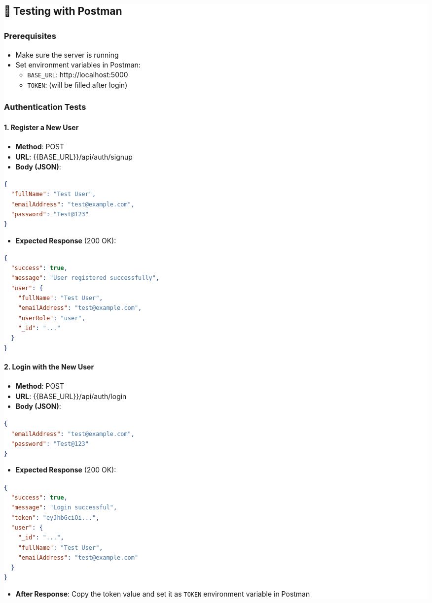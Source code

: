 ## 📱 Testing with Postman

### Prerequisites
- Make sure the server is running
- Set environment variables in Postman:
  - `BASE_URL`: http://localhost:5000
  - `TOKEN`: (will be filled after login)

### Authentication Tests

#### 1. Register a New User
- **Method**: POST
- **URL**: {{BASE_URL}}/api/auth/signup
- **Body (JSON)**:
```json
{
  "fullName": "Test User",
  "emailAddress": "test@example.com",
  "password": "Test@123"
}
```
- **Expected Response** (200 OK):
```json
{
  "success": true,
  "message": "User registered successfully",
  "user": {
    "fullName": "Test User",
    "emailAddress": "test@example.com",
    "userRole": "user",
    "_id": "..."
  }
}
```

#### 2. Login with the New User
- **Method**: POST
- **URL**: {{BASE_URL}}/api/auth/login
- **Body (JSON)**:
```json
{
  "emailAddress": "test@example.com",
  "password": "Test@123"
}
```
- **Expected Response** (200 OK):
```json
{
  "success": true,
  "message": "Login successful",
  "token": "eyJhbGciOi...",
  "user": {
    "_id": "...",
    "fullName": "Test User",
    "emailAddress": "test@example.com"
  }
}
```
- **After Response**: Copy the token value and set it as `TOKEN` environment variable in Postman
